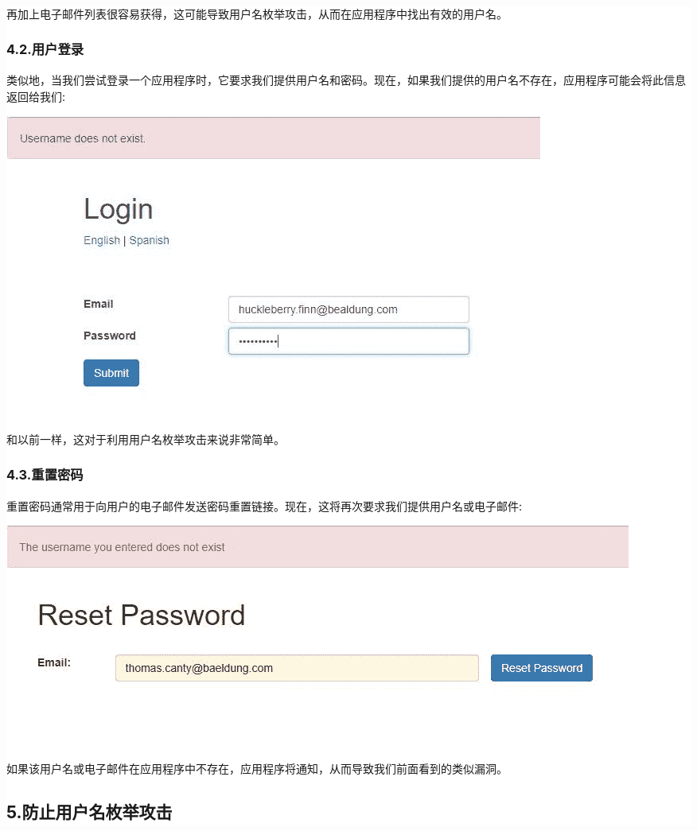 再加上电子邮件列表很容易获得，这可能导致用户名枚举攻击，从而在应用程序中找出有效的用户名。

### 4.2.用户登录

类似地，当我们尝试登录一个应用程序时，它要求我们提供用户名和密码。现在，如果我们提供的用户名不存在，应用程序可能会将此信息返回给我们:

[![Login](img/dfbd0a9b4b89c2aa8a1dbd561be63fe4.png)](/web/20220628132003/https://www.baeldung.com/wp-content/uploads/2019/02/Login.jpg)

和以前一样，这对于利用用户名枚举攻击来说非常简单。

### 4.3.重置密码

重置密码通常用于向用户的电子邮件发送密码重置链接。现在，这将再次要求我们提供用户名或电子邮件:

[![PasswordReset](img/0f0f27da496cb6a5bc4b3455fb9eb5e3.png)](/web/20220628132003/https://www.baeldung.com/wp-content/uploads/2019/02/PasswordReset.jpg)

如果该用户名或电子邮件在应用程序中不存在，应用程序将通知，从而导致我们前面看到的类似漏洞。

## 5.防止用户名枚举攻击
